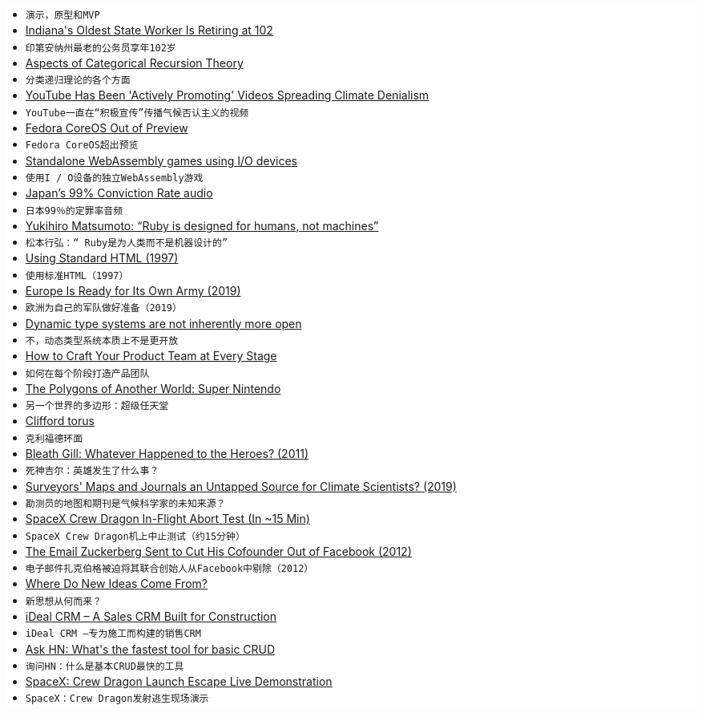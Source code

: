 - `演示，原型和MVP`
- [Indiana's Oldest State Worker Is Retiring at 102](https://www.npr.org/2020/01/17/797305975/indianas-oldest-state-worker-is-retiring-at-102-i-ve-been-a-pretty-lucky-guy)
- `印第安纳州最老的公务员享年102岁`
- [Aspects of Categorical Recursion Theory](https://arxiv.org/abs/2001.05778)
- `分类递归理论的各个方面`
- [YouTube Has Been 'Actively Promoting' Videos Spreading Climate Denialism](https://time.com/5765622/youtube-climate-change-denial/)
- `YouTube一直在“积极宣传”传播气候否认主义的视频`
- [Fedora CoreOS Out of Preview](https://fedoramagazine.org/fedora-coreos-out-of-preview/)
- `Fedora CoreOS超出预览`
- [Standalone WebAssembly games using I/O devices](https://medium.com/wasmer/wasmer-io-devices-announcement-6f2a6fe23081)
- `使用I / O设备的独立WebAssembly游戏`
- [Japan’s 99% Conviction Rate audio](https://www.bbc.co.uk/programmes/p080pgdy)
- `日本99％的定罪率音频`
- [Yukihiro Matsumoto: “Ruby is designed for humans, not machines”](https://evrone.com/yukihiro-matsumoto-interview)
- `松本行弘：“ Ruby是为人类而不是机器设计的”`
- [Using Standard HTML (1997)](https://www.w3.org/Provider/Style/Standards.html)
- `使用标准HTML（1997）`
- [Europe Is Ready for Its Own Army (2019)](https://foreignpolicy.com/2019/09/05/europe-is-ready-for-its-own-army/)
- `欧洲为自己的军队做好准备（2019）`
- [Dynamic type systems are not inherently more open](https://lexi-lambda.github.io/blog/2020/01/19/no-dynamic-type-systems-are-not-inherently-more-open/)
- `不，动态类型系统本质上不是更开放`
- [How to Craft Your Product Team at Every Stage](https://firstround.com/review/how-to-craft-your-product-team-at-every-stage-from-pre-product-market-fit-to-hypergrowth/)
- `如何在每个阶段打造产品团队`
- [The Polygons of Another World: Super Nintendo](http://fabiensanglard.net/another_world_polygons_SNES/index.html)
- `另一个世界的多边形：超级任天堂`
- [Clifford torus](https://en.wikipedia.org/wiki/Clifford_torus)
- `克利福德环面`
- [Bleath Gill: Whatever Happened to the Heroes? (2011)](https://becausetheyrethere.com/2011/03/24/bleath-gill-whatever-happened-to-the-heroes/)
- `死神吉尔：英雄发生了什么事？ `
- [Surveyors' Maps and Journals an Untapped Source for Climate Scientists? (2019)](https://www.historicalclimatology.com/blog/are-surveyors-maps-and-journals-an-untapped-source-for-climate-scientists)
- `勘测员的地图和期刊是气候科学家的未知来源？ `
- [SpaceX Crew Dragon In-Flight Abort Test (In ~15 Min)](https://www.spacex.com/webcast?20200119)
- `SpaceX Crew Dragon机上中止测试（约15分钟）`
- [The Email Zuckerberg Sent to Cut His Cofounder Out of Facebook (2012)](https://www.businessinsider.com/exclusive-heres-the-email-zuckerberg-sent-to-cut-his-cofounder-out-of-facebook-2012-5)
- `电子邮件扎克伯格被迫将其联合创始人从Facebook中剔除（2012）`
- [Where Do New Ideas Come From?](https://www.nationalgeographic.com/science/phenomena/2014/06/18/where-do-new-ideas-come-from/)
- `新思想从何而来？`
- [iDeal CRM – A Sales CRM Built for Construction](https://idealcrm.app/)
- `iDeal CRM –专为施工而构建的销售CRM`
- [Ask HN: What's the fastest tool for basic CRUD](item?id=22091012)
- `询问HN：什么是基本CRUD最快的工具`
- [SpaceX: Crew Dragon Launch Escape Live Demonstration](https://www.youtube.com/watch?v=mhrkdHshb3E)
- `SpaceX：Crew Dragon发射逃生现场演示`
